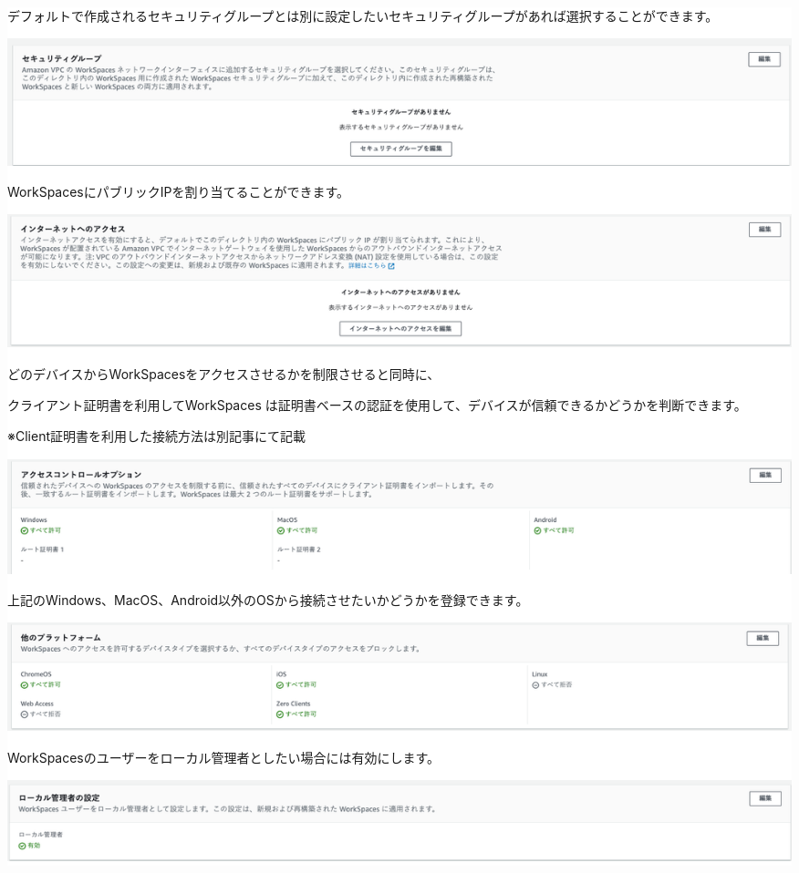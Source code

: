 デフォルトで作成されるセキュリティグループとは別に設定したいセキュリティグループがあれば選択することができます。

![](/AWS/オンプレADと連携してADConnectorとWorkSpaces作成/Untitled14.png)

WorkSpacesにパブリックIPを割り当てることができます。

![](/AWS/オンプレADと連携してADConnectorとWorkSpaces作成/Untitled15.png)

どのデバイスからWorkSpacesをアクセスさせるかを制限させると同時に、

クライアント証明書を利用してWorkSpaces は証明書ベースの認証を使用して、デバイスが信頼できるかどうかを判断できます。

※Client証明書を利用した接続方法は別記事にて記載

![](/AWS/オンプレADと連携してADConnectorとWorkSpaces作成/Untitled16.png)

上記のWindows、MacOS、Android以外のOSから接続させたいかどうかを登録できます。

![](/AWS/オンプレADと連携してADConnectorとWorkSpaces作成/Untitled17.png)

WorkSpacesのユーザーをローカル管理者としたい場合には有効にします。

![](/AWS/オンプレADと連携してADConnectorとWorkSpaces作成/Untitled18.png)
